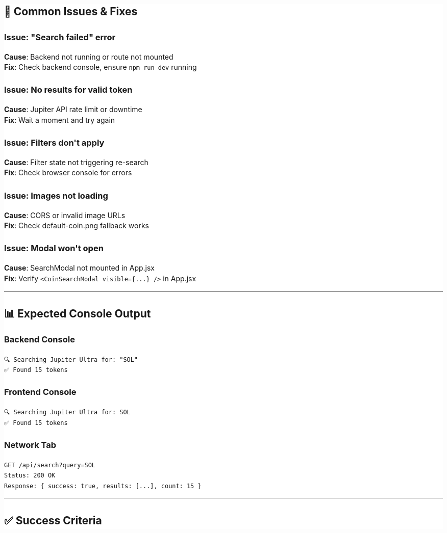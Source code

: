 
## 🐛 Common Issues & Fixes

### Issue: "Search failed" error
**Cause**: Backend not running or route not mounted  
**Fix**: Check backend console, ensure `npm run dev` running

### Issue: No results for valid token
**Cause**: Jupiter API rate limit or downtime  
**Fix**: Wait a moment and try again

### Issue: Filters don't apply
**Cause**: Filter state not triggering re-search  
**Fix**: Check browser console for errors

### Issue: Images not loading
**Cause**: CORS or invalid image URLs  
**Fix**: Check default-coin.png fallback works

### Issue: Modal won't open
**Cause**: SearchModal not mounted in App.jsx  
**Fix**: Verify `<CoinSearchModal visible={...} />` in App.jsx

---

## 📊 Expected Console Output

### Backend Console
```
🔍 Searching Jupiter Ultra for: "SOL"
✅ Found 15 tokens
```

### Frontend Console
```
🔍 Searching Jupiter Ultra for: SOL
✅ Found 15 tokens
```

### Network Tab
```
GET /api/search?query=SOL
Status: 200 OK
Response: { success: true, results: [...], count: 15 }
```

---

## ✅ Success Criteria
